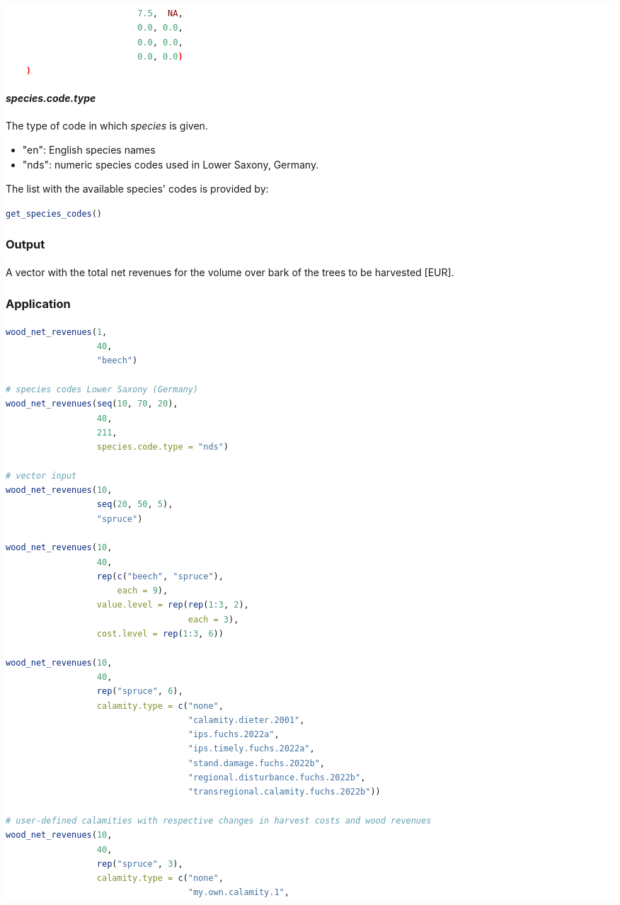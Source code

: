 ``` r
                          7.5,  NA,
                          0.0, 0.0,
                          0.0, 0.0,
                          0.0, 0.0)
    )
```

<h4><i>species.code.type</i></h4>

The type of code in which <i>species</i> is given.
              
* "en"</i>: English species names
* "nds"</i>: numeric species codes used in Lower Saxony, Germany.
                
The list with the available species' codes is provided by:

``` r
get_species_codes()
```

<h3>Output</h3>

A vector with the total net revenues for the volume over bark of the
trees to be harvested [EUR].

<h3>Application</h3>

``` r
wood_net_revenues(1,
                  40,
                  "beech")

# species codes Lower Saxony (Germany)
wood_net_revenues(seq(10, 70, 20),
                  40,
                  211,
                  species.code.type = "nds")

# vector input
wood_net_revenues(10,
                  seq(20, 50, 5),
                  "spruce")

wood_net_revenues(10,
                  40,
                  rep(c("beech", "spruce"),
                      each = 9),
                  value.level = rep(rep(1:3, 2),
                                    each = 3),
                  cost.level = rep(1:3, 6))

wood_net_revenues(10,
                  40,
                  rep("spruce", 6),
                  calamity.type = c("none",
                                    "calamity.dieter.2001",
                                    "ips.fuchs.2022a",
                                    "ips.timely.fuchs.2022a",
                                    "stand.damage.fuchs.2022b",
                                    "regional.disturbance.fuchs.2022b",
                                    "transregional.calamity.fuchs.2022b"))

# user-defined calamities with respective changes in harvest costs and wood revenues
wood_net_revenues(10,
                  40,
                  rep("spruce", 3),
                  calamity.type = c("none",
                                    "my.own.calamity.1",
```